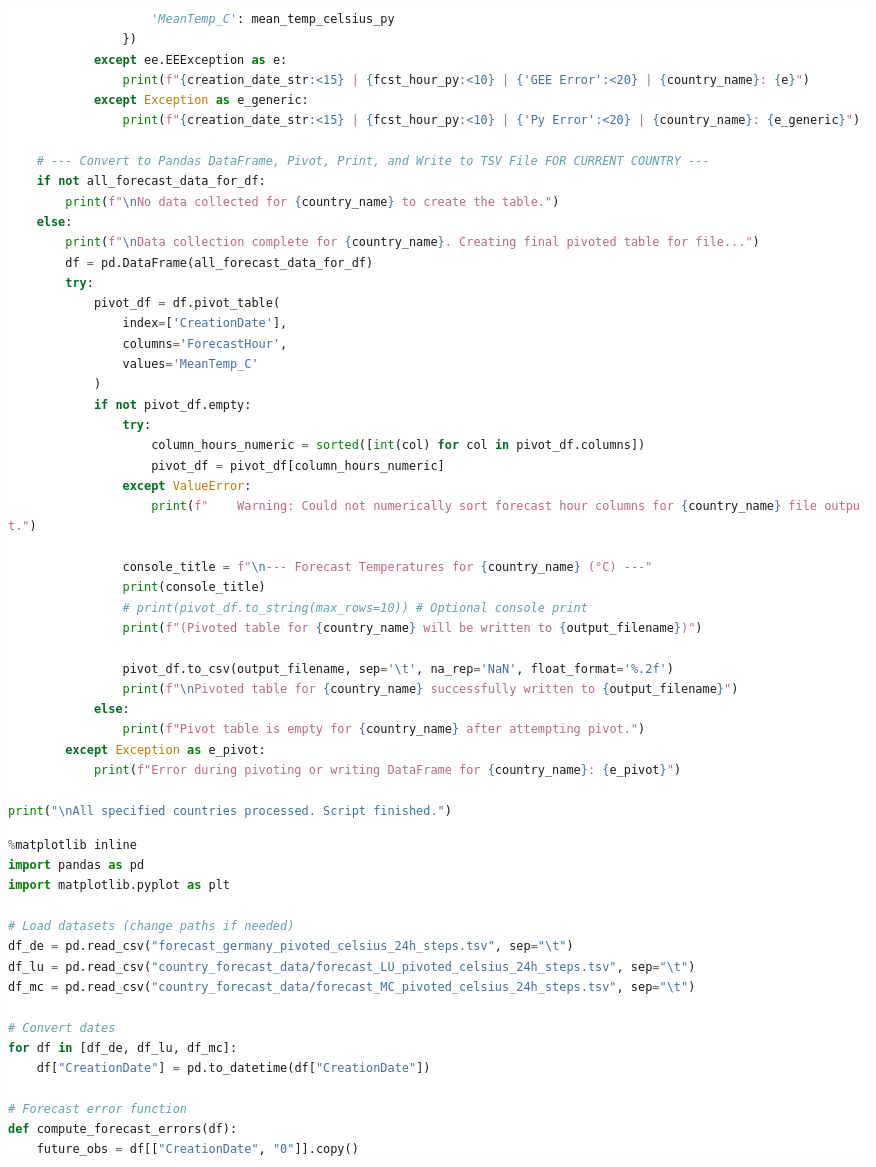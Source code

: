 ```python
                    'MeanTemp_C': mean_temp_celsius_py
                })
            except ee.EEException as e:
                print(f"{creation_date_str:<15} | {fcst_hour_py:<10} | {'GEE Error':<20} | {country_name}: {e}")
            except Exception as e_generic:
                print(f"{creation_date_str:<15} | {fcst_hour_py:<10} | {'Py Error':<20} | {country_name}: {e_generic}")

    # --- Convert to Pandas DataFrame, Pivot, Print, and Write to TSV File FOR CURRENT COUNTRY ---
    if not all_forecast_data_for_df:
        print(f"\nNo data collected for {country_name} to create the table.")
    else:
        print(f"\nData collection complete for {country_name}. Creating final pivoted table for file...")
        df = pd.DataFrame(all_forecast_data_for_df)
        try:
            pivot_df = df.pivot_table(
                index=['CreationDate'],
                columns='ForecastHour',
                values='MeanTemp_C'
            )
            if not pivot_df.empty:
                try:
                    column_hours_numeric = sorted([int(col) for col in pivot_df.columns])
                    pivot_df = pivot_df[column_hours_numeric]
                except ValueError:
                    print(f"    Warning: Could not numerically sort forecast hour columns for {country_name} file output.")
                
                console_title = f"\n--- Forecast Temperatures for {country_name} (°C) ---"
                print(console_title)
                # print(pivot_df.to_string(max_rows=10)) # Optional console print
                print(f"(Pivoted table for {country_name} will be written to {output_filename})")

                pivot_df.to_csv(output_filename, sep='\t', na_rep='NaN', float_format='%.2f')
                print(f"\nPivoted table for {country_name} successfully written to {output_filename}")
            else:
                print(f"Pivot table is empty for {country_name} after attempting pivot.")
        except Exception as e_pivot:
            print(f"Error during pivoting or writing DataFrame for {country_name}: {e_pivot}")

print("\nAll specified countries processed. Script finished.")
```


```python
%matplotlib inline
import pandas as pd
import matplotlib.pyplot as plt

# Load datasets (change paths if needed)
df_de = pd.read_csv("forecast_germany_pivoted_celsius_24h_steps.tsv", sep="\t")
df_lu = pd.read_csv("country_forecast_data/forecast_LU_pivoted_celsius_24h_steps.tsv", sep="\t")
df_mc = pd.read_csv("country_forecast_data/forecast_MC_pivoted_celsius_24h_steps.tsv", sep="\t")

# Convert dates
for df in [df_de, df_lu, df_mc]:
    df["CreationDate"] = pd.to_datetime(df["CreationDate"])

# Forecast error function
def compute_forecast_errors(df):
    future_obs = df[["CreationDate", "0"]].copy()
```